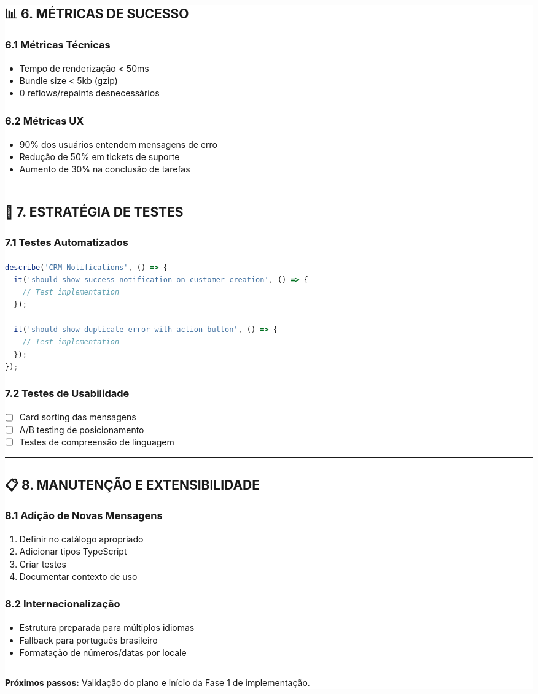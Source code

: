
## 📊 **6. MÉTRICAS DE SUCESSO**

### **6.1 Métricas Técnicas**
- Tempo de renderização < 50ms
- Bundle size < 5kb (gzip)
- 0 reflows/repaints desnecessários

### **6.2 Métricas UX**
- 90% dos usuários entendem mensagens de erro
- Redução de 50% em tickets de suporte
- Aumento de 30% na conclusão de tarefas

---

## 🧪 **7. ESTRATÉGIA DE TESTES**

### **7.1 Testes Automatizados**
```javascript
describe('CRM Notifications', () => {
  it('should show success notification on customer creation', () => {
    // Test implementation
  });
  
  it('should show duplicate error with action button', () => {
    // Test implementation
  });
});
```

### **7.2 Testes de Usabilidade**
- [ ] Card sorting das mensagens
- [ ] A/B testing de posicionamento
- [ ] Testes de compreensão de linguagem

---

## 📋 **8. MANUTENÇÃO E EXTENSIBILIDADE**

### **8.1 Adição de Novas Mensagens**
1. Definir no catálogo apropriado
2. Adicionar tipos TypeScript
3. Criar testes
4. Documentar contexto de uso

### **8.2 Internacionalização**
- Estrutura preparada para múltiplos idiomas
- Fallback para português brasileiro
- Formatação de números/datas por locale

---

**Próximos passos:** Validação do plano e início da Fase 1 de implementação.